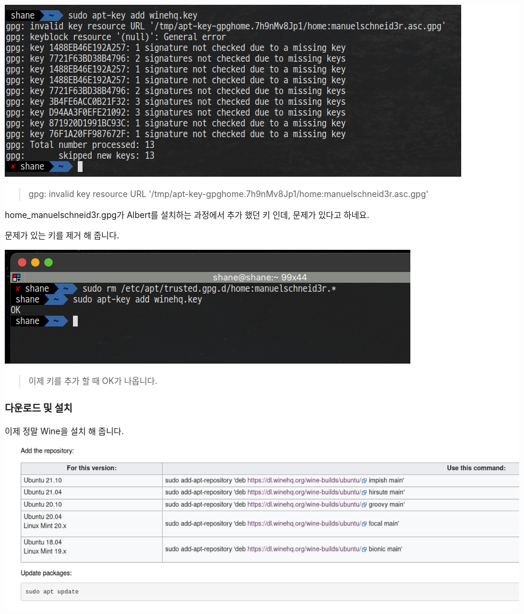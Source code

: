 ![image-20220129153845805](https://raw.githubusercontent.com/Shane-Park/mdblog/main/OS/linux/ubuntu/kakaoTalk.assets/image-20220129153845805.png)

> gpg: invalid key resource URL '/tmp/apt-key-gpghome.7h9nMv8Jp1/home:manuelschneid3r.asc.gpg'

home_manuelschneid3r.gpg가 Albert를 설치하는 과정에서 추가 했던 키 인데, 문제가 있다고 하네요.

문제가 있는 키를 제거 해 줍니다.

![image-20220129154039702](https://raw.githubusercontent.com/Shane-Park/mdblog/main/OS/linux/ubuntu/kakaoTalk.assets/image-20220129154039702.png)

> 이제 키를 추가 할 때 OK가 나옵니다.

### 다운로드 및 설치

이제 정말 Wine을 설치 해 줍니다.

![image-20220129154203576](https://raw.githubusercontent.com/Shane-Park/mdblog/main/OS/linux/ubuntu/kakaoTalk.assets/image-20220129154203576.png)
